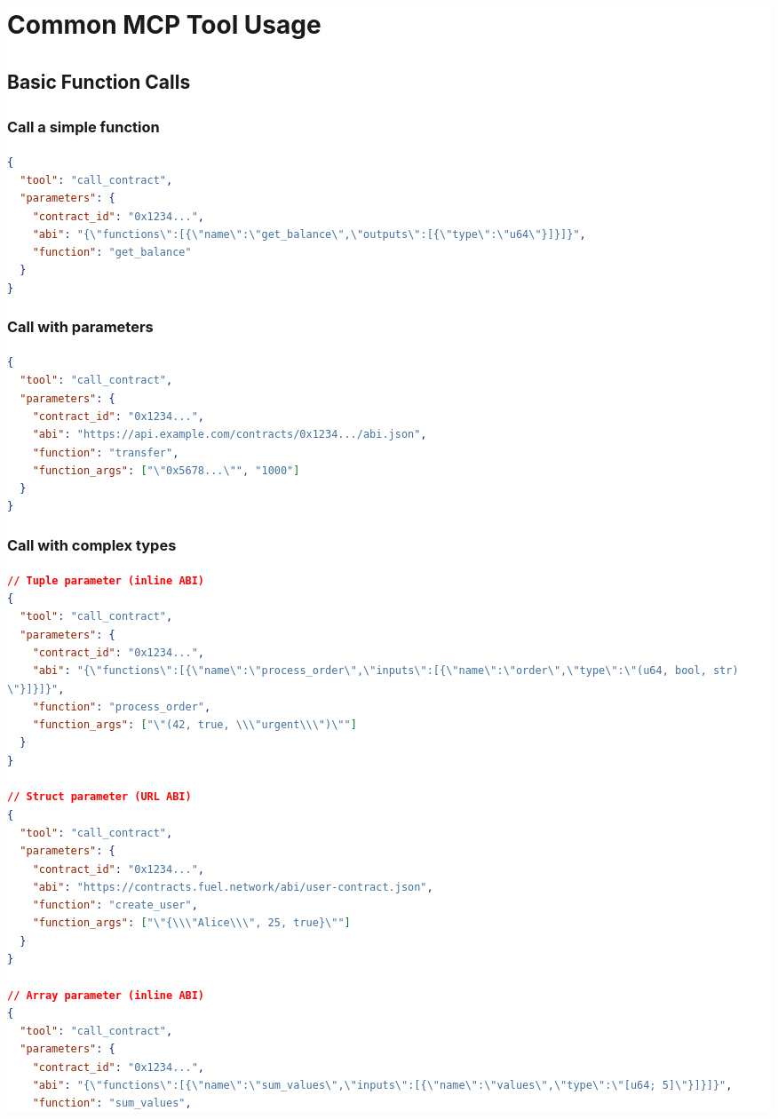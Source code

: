 # Common MCP Tool Usage

## Basic Function Calls

### Call a simple function
```json
{
  "tool": "call_contract",
  "parameters": {
    "contract_id": "0x1234...",
    "abi": "{\"functions\":[{\"name\":\"get_balance\",\"outputs\":[{\"type\":\"u64\"}]}]}",
    "function": "get_balance"
  }
}
```

### Call with parameters
```json
{
  "tool": "call_contract", 
  "parameters": {
    "contract_id": "0x1234...",
    "abi": "https://api.example.com/contracts/0x1234.../abi.json",
    "function": "transfer",
    "function_args": ["\"0x5678...\"", "1000"]
  }
}
```

### Call with complex types
```json
// Tuple parameter (inline ABI)
{
  "tool": "call_contract",
  "parameters": {
    "contract_id": "0x1234...",
    "abi": "{\"functions\":[{\"name\":\"process_order\",\"inputs\":[{\"name\":\"order\",\"type\":\"(u64, bool, str)\"}]}]}", 
    "function": "process_order",
    "function_args": ["\"(42, true, \\\"urgent\\\")\""]
  }
}

// Struct parameter (URL ABI)
{
  "tool": "call_contract",
  "parameters": {
    "contract_id": "0x1234...",
    "abi": "https://contracts.fuel.network/abi/user-contract.json",
    "function": "create_user", 
    "function_args": ["\"{\\\"Alice\\\", 25, true}\""]
  }
}

// Array parameter (inline ABI)
{
  "tool": "call_contract",
  "parameters": {
    "contract_id": "0x1234...",
    "abi": "{\"functions\":[{\"name\":\"sum_values\",\"inputs\":[{\"name\":\"values\",\"type\":\"[u64; 5]\"}]}]}",
    "function": "sum_values",
```